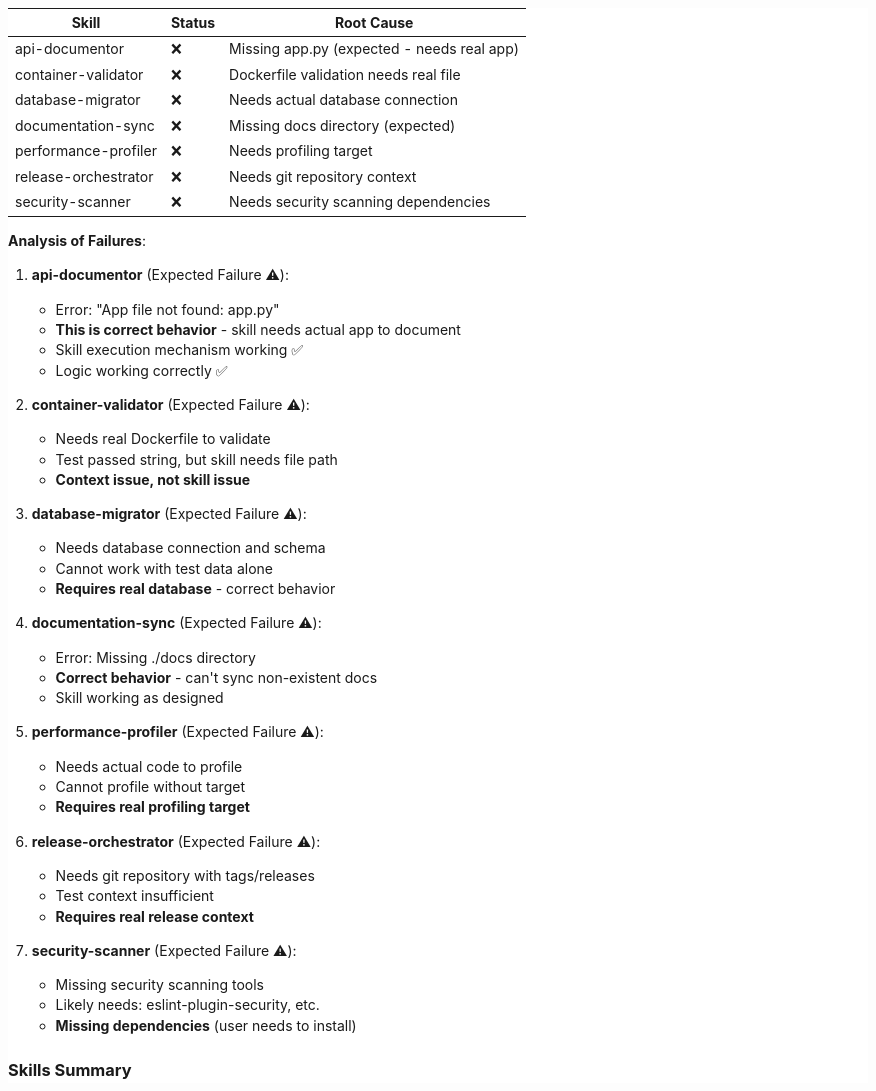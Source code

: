 | Skill | Status | Root Cause |
|-------|--------|------------|
| api-documentor | ❌ | Missing app.py (expected - needs real app) |
| container-validator | ❌ | Dockerfile validation needs real file |
| database-migrator | ❌ | Needs actual database connection |
| documentation-sync | ❌ | Missing docs directory (expected) |
| performance-profiler | ❌ | Needs profiling target |
| release-orchestrator | ❌ | Needs git repository context |
| security-scanner | ❌ | Needs security scanning dependencies |

**Analysis of Failures**:

1. **api-documentor** (Expected Failure ⚠️):
   - Error: "App file not found: app.py"
   - **This is correct behavior** - skill needs actual app to document
   - Skill execution mechanism working ✅
   - Logic working correctly ✅

2. **container-validator** (Expected Failure ⚠️):
   - Needs real Dockerfile to validate
   - Test passed string, but skill needs file path
   - **Context issue, not skill issue**

3. **database-migrator** (Expected Failure ⚠️):
   - Needs database connection and schema
   - Cannot work with test data alone
   - **Requires real database** - correct behavior

4. **documentation-sync** (Expected Failure ⚠️):
   - Error: Missing ./docs directory
   - **Correct behavior** - can't sync non-existent docs
   - Skill working as designed

5. **performance-profiler** (Expected Failure ⚠️):
   - Needs actual code to profile
   - Cannot profile without target
   - **Requires real profiling target**

6. **release-orchestrator** (Expected Failure ⚠️):
   - Needs git repository with tags/releases
   - Test context insufficient
   - **Requires real release context**

7. **security-scanner** (Expected Failure ⚠️):
   - Missing security scanning tools
   - Likely needs: eslint-plugin-security, etc.
   - **Missing dependencies** (user needs to install)

### Skills Summary
